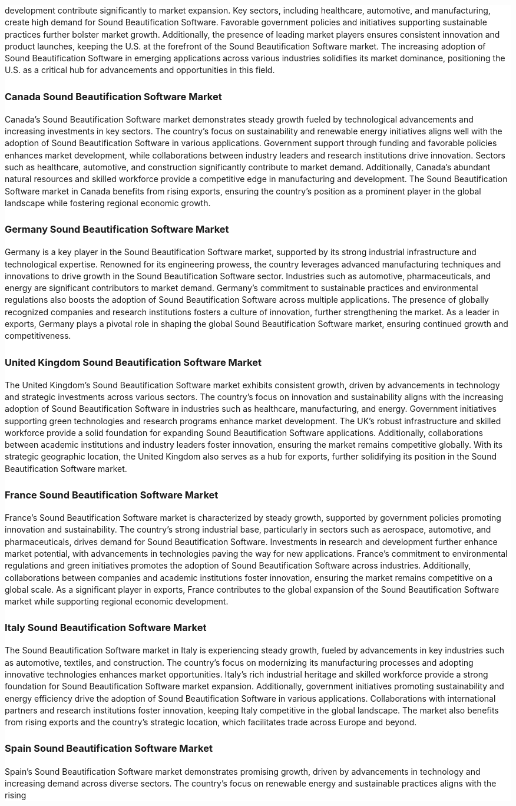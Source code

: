 development contribute significantly to market expansion. Key sectors, including healthcare, automotive, and manufacturing, create high demand for Sound Beautification Software. Favorable government policies and initiatives supporting sustainable practices further bolster market growth. Additionally, the presence of leading market players ensures consistent innovation and product launches, keeping the U.S. at the forefront of the Sound Beautification Software market. The increasing adoption of Sound Beautification Software in emerging applications across various industries solidifies its market dominance, positioning the U.S. as a critical hub for advancements and opportunities in this field.</p><h3>Canada Sound Beautification Software Market</h3><p>Canada&rsquo;s Sound Beautification Software market demonstrates steady growth fueled by technological advancements and increasing investments in key sectors. The country&rsquo;s focus on sustainability and renewable energy initiatives aligns well with the adoption of Sound Beautification Software in various applications. Government support through funding and favorable policies enhances market development, while collaborations between industry leaders and research institutions drive innovation. Sectors such as healthcare, automotive, and construction significantly contribute to market demand. Additionally, Canada&rsquo;s abundant natural resources and skilled workforce provide a competitive edge in manufacturing and development. The Sound Beautification Software market in Canada benefits from rising exports, ensuring the country&rsquo;s position as a prominent player in the global landscape while fostering regional economic growth.</p><h3>Germany Sound Beautification Software Market</h3><p>Germany is a key player in the Sound Beautification Software market, supported by its strong industrial infrastructure and technological expertise. Renowned for its engineering prowess, the country leverages advanced manufacturing techniques and innovations to drive growth in the Sound Beautification Software sector. Industries such as automotive, pharmaceuticals, and energy are significant contributors to market demand. Germany&rsquo;s commitment to sustainable practices and environmental regulations also boosts the adoption of Sound Beautification Software across multiple applications. The presence of globally recognized companies and research institutions fosters a culture of innovation, further strengthening the market. As a leader in exports, Germany plays a pivotal role in shaping the global Sound Beautification Software market, ensuring continued growth and competitiveness.</p><h3>United Kingdom Sound Beautification Software Market</h3><p>The United Kingdom&rsquo;s Sound Beautification Software market exhibits consistent growth, driven by advancements in technology and strategic investments across various sectors. The country&rsquo;s focus on innovation and sustainability aligns with the increasing adoption of Sound Beautification Software in industries such as healthcare, manufacturing, and energy. Government initiatives supporting green technologies and research programs enhance market development. The UK&rsquo;s robust infrastructure and skilled workforce provide a solid foundation for expanding Sound Beautification Software applications. Additionally, collaborations between academic institutions and industry leaders foster innovation, ensuring the market remains competitive globally. With its strategic geographic location, the United Kingdom also serves as a hub for exports, further solidifying its position in the Sound Beautification Software market.</p><h3>France Sound Beautification Software Market</h3><p>France&rsquo;s Sound Beautification Software market is characterized by steady growth, supported by government policies promoting innovation and sustainability. The country&rsquo;s strong industrial base, particularly in sectors such as aerospace, automotive, and pharmaceuticals, drives demand for Sound Beautification Software. Investments in research and development further enhance market potential, with advancements in technologies paving the way for new applications. France&rsquo;s commitment to environmental regulations and green initiatives promotes the adoption of Sound Beautification Software across industries. Additionally, collaborations between companies and academic institutions foster innovation, ensuring the market remains competitive on a global scale. As a significant player in exports, France contributes to the global expansion of the Sound Beautification Software market while supporting regional economic development.</p><h3>Italy Sound Beautification Software Market</h3><p>The Sound Beautification Software market in Italy is experiencing steady growth, fueled by advancements in key industries such as automotive, textiles, and construction. The country&rsquo;s focus on modernizing its manufacturing processes and adopting innovative technologies enhances market opportunities. Italy&rsquo;s rich industrial heritage and skilled workforce provide a strong foundation for Sound Beautification Software market expansion. Additionally, government initiatives promoting sustainability and energy efficiency drive the adoption of Sound Beautification Software in various applications. Collaborations with international partners and research institutions foster innovation, keeping Italy competitive in the global landscape. The market also benefits from rising exports and the country&rsquo;s strategic location, which facilitates trade across Europe and beyond.</p><h3>Spain Sound Beautification Software Market</h3><p>Spain&rsquo;s Sound Beautification Software market demonstrates promising growth, driven by advancements in technology and increasing demand across diverse sectors. The country&rsquo;s focus on renewable energy and sustainable practices aligns with the rising